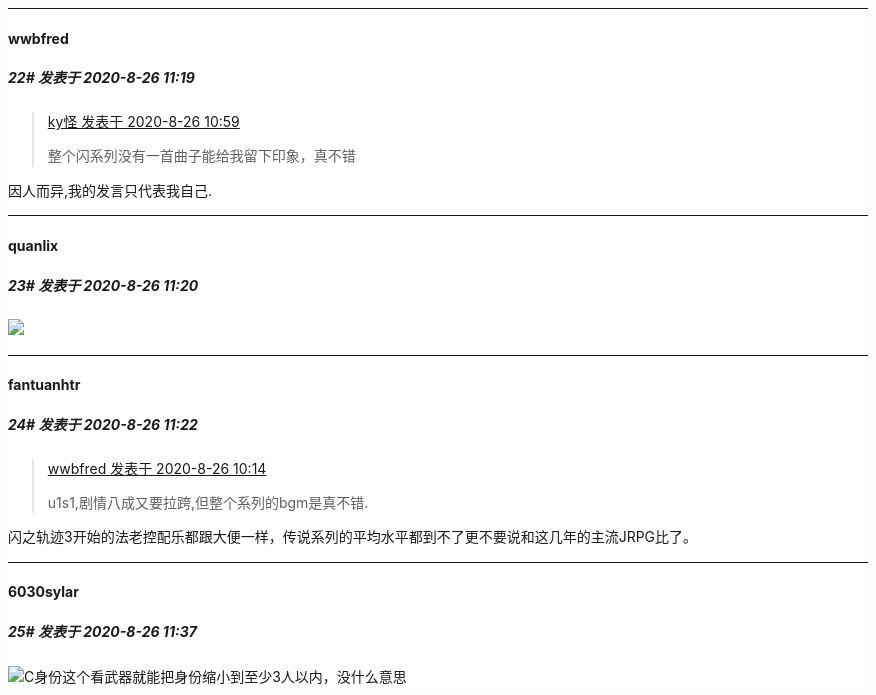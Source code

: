 




*****

####  wwbfred  
##### 22#       发表于 2020-8-26 11:19



<blockquote><a href="httphttps://bbs.saraba1st.com/2b/forum.php?mod=redirect&amp;goto=findpost&amp;pid=48553354&amp;ptid=1956605" target="_blank">ky怪 发表于 2020-8-26 10:59</a>

整个闪系列没有一首曲子能给我留下印象，真不错</blockquote>
因人而异,我的发言只代表我自己.







*****

####  quanlix  
##### 23#       发表于 2020-8-26 11:20



<img src="https://static.saraba1st.com/image/smiley/face2017/001.png" referrerpolicy="no-referrer">







*****

####  fantuanhtr  
##### 24#       发表于 2020-8-26 11:22



<blockquote><a href="httphttps://bbs.saraba1st.com/2b/forum.php?mod=redirect&amp;goto=findpost&amp;pid=48552889&amp;ptid=1956605" target="_blank">wwbfred 发表于 2020-8-26 10:14</a>

u1s1,剧情八成又要拉跨,但整个系列的bgm是真不错.</blockquote>
闪之轨迹3开始的法老控配乐都跟大便一样，传说系列的平均水平都到不了更不要说和这几年的主流JRPG比了。







*****

####  6030sylar  
##### 25#       发表于 2020-8-26 11:37



<img src="https://static.saraba1st.com/image/smiley/face2017/001.png" referrerpolicy="no-referrer">C身份这个看武器就能把身份缩小到至少3人以内，没什么意思
